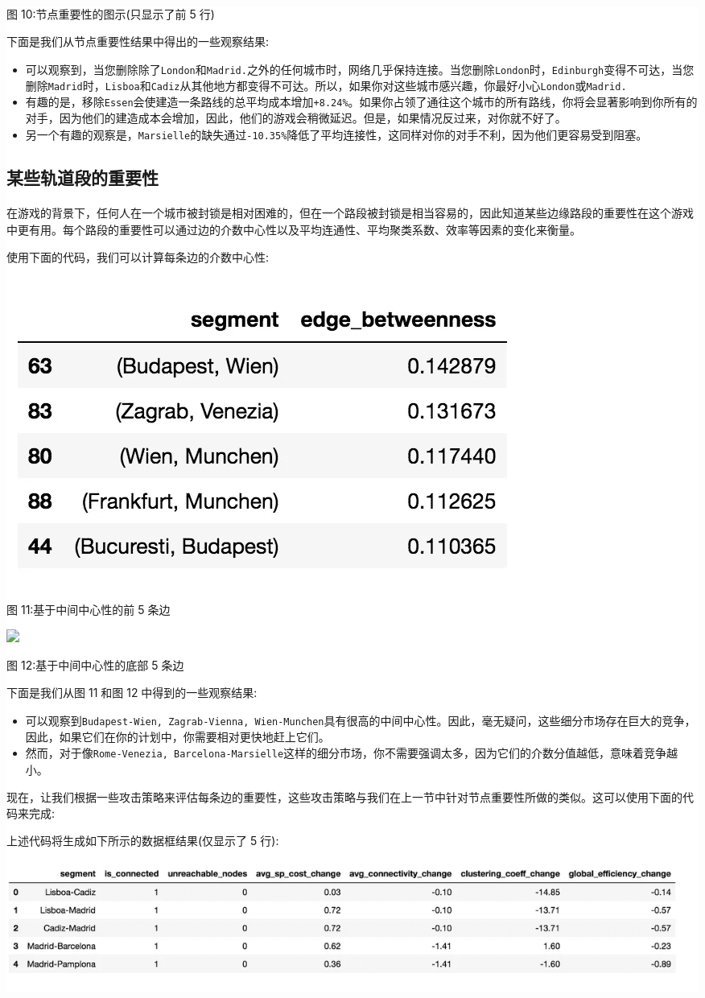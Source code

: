 图 10:节点重要性的图示(只显示了前 5 行)

下面是我们从节点重要性结果中得出的一些观察结果:

*   可以观察到，当您删除除了`London`和`Madrid.`之外的任何城市时，网络几乎保持连接。当您删除`London`时，`Edinburgh`变得不可达，当您删除`Madrid`时，`Lisboa`和`Cadiz`从其他地方都变得不可达。所以，如果你对这些城市感兴趣，你最好小心`London`或`Madrid.`
*   有趣的是，移除`Essen`会使建造一条路线的总平均成本增加`+8.24%`。如果你占领了通往这个城市的所有路线，你将会显著影响到你所有的对手，因为他们的建造成本会增加，因此，他们的游戏会稍微延迟。但是，如果情况反过来，对你就不好了。
*   另一个有趣的观察是，`Marsielle`的缺失通过`-10.35%`降低了平均连接性，这同样对你的对手不利，因为他们更容易受到阻塞。

## 某些轨道段的重要性

在游戏的背景下，任何人在一个城市被封锁是相对困难的，但在一个路段被封锁是相当容易的，因此知道某些边缘路段的重要性在这个游戏中更有用。每个路段的重要性可以通过边的介数中心性以及平均连通性、平均聚类系数、效率等因素的变化来衡量。

使用下面的代码，我们可以计算每条边的介数中心性:

![](img/ed5cabd3103c506e0b4df1d65840c4e3.png)

图 11:基于中间中心性的前 5 条边

![](img/8b159cad6016b89ff3f00efaf3ab63c1.png)

图 12:基于中间中心性的底部 5 条边

下面是我们从图 11 和图 12 中得到的一些观察结果:

*   可以观察到`Budapest-Wien, Zagrab-Vienna, Wien-Munchen`具有很高的中间中心性。因此，毫无疑问，这些细分市场存在巨大的竞争，因此，如果它们在你的计划中，你需要相对更快地赶上它们。
*   然而，对于像`Rome-Venezia, Barcelona-Marsielle`这样的细分市场，你不需要强调太多，因为它们的介数分值越低，意味着竞争越小。

现在，让我们根据一些攻击策略来评估每条边的重要性，这些攻击策略与我们在上一节中针对节点重要性所做的类似。这可以使用下面的代码来完成:

上述代码将生成如下所示的数据框结果(仅显示了 5 行):

![](img/0379f55086d694803c0e4cdac4b05071.png)
